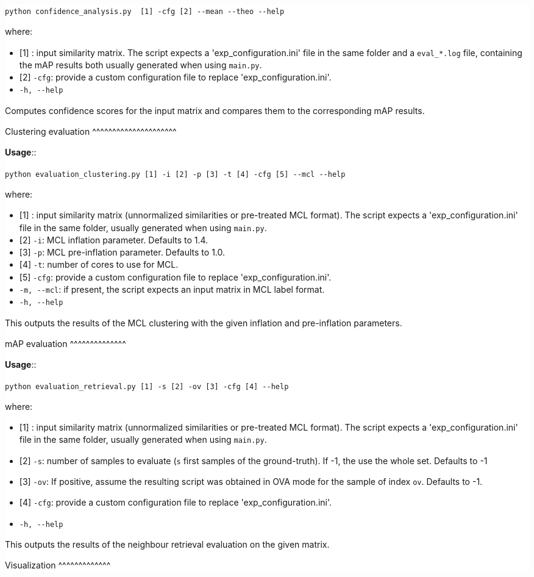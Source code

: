 	python confidence_analysis.py  [1] -cfg [2] --mean --theo --help

where:

 * [1] : input similarity matrix. The script expects a 'exp_configuration.ini' file in the same folder and a ``eval_*.log`` file, containing the mAP results both usually generated when using ``main.py``.
 * [2] ``-cfg``: provide a custom configuration file to replace 'exp_configuration.ini'.
 * ``-h, --help``


Computes confidence scores for the input matrix and compares them to the corresponding mAP results.



Clustering evaluation
^^^^^^^^^^^^^^^^^^^^^

 **Usage**::

	python evaluation_clustering.py [1] -i [2] -p [3] -t [4] -cfg [5] --mcl --help

 where:

 * [1] : input similarity matrix (unnormalized similarities or pre-treated MCL format). The script expects a 'exp_configuration.ini' file in the same folder, usually generated when using ``main.py``.
 * [2] ``-i``: MCL inflation parameter. Defaults to 1.4.
 * [3] ``-p``: MCL pre-inflation parameter. Defaults to 1.0.
 * [4] ``-t``: number of cores to use for MCL.
 * [5] ``-cfg``: provide a custom configuration file to replace 'exp_configuration.ini'.
 * ``-m, --mcl``: if present, the script expects an input matrix in MCL label format.
 * ``-h, --help``

 This outputs the results of the MCL clustering with the given inflation and pre-inflation parameters.


mAP evaluation
^^^^^^^^^^^^^^

 **Usage**::

	python evaluation_retrieval.py [1] -s [2] -ov [3] -cfg [4] --help

 where:

 * [1] : input similarity matrix (unnormalized similarities or pre-treated MCL format). The script expects a 'exp_configuration.ini' file in the same folder, usually generated when using ``main.py``.
 * [2] ``-s``: number of samples to evaluate (``s`` first samples of the ground-truth). If -1, the use the whole set. Defaults to -1

 * [3] ``-ov``: If positive, assume the resulting script was obtained in OVA mode for the sample of index ``ov``. Defaults to -1.
 * [4] ``-cfg``: provide a custom configuration file to replace 'exp_configuration.ini'.
 * ``-h, --help``

 This outputs the results of the neighbour retrieval evaluation on the given matrix.


Visualization
^^^^^^^^^^^^^
